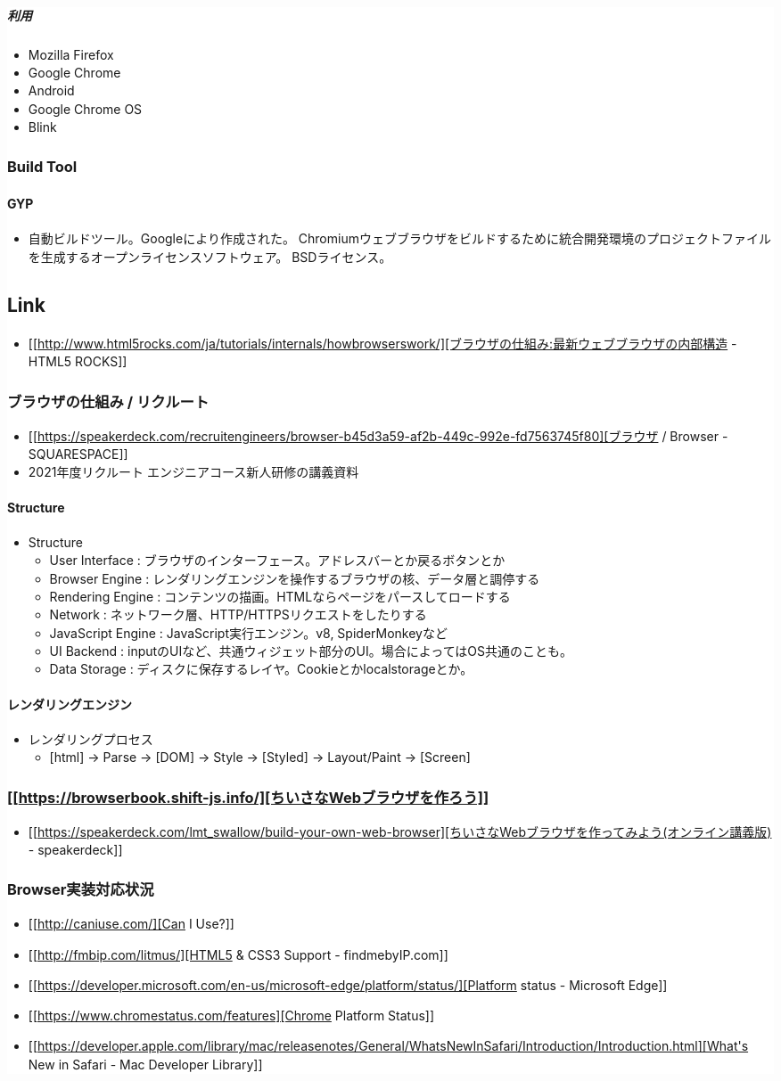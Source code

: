 ##### 利用
- Mozilla Firefox
- Google Chrome
- Android
- Google Chrome OS
- Blink
### Build Tool
#### GYP
- 自動ビルドツール。Googleにより作成された。
  Chromiumウェブブラウザをビルドするために統合開発環境のプロジェクトファイルを生成するオープンライセンスソフトウェア。
  BSDライセンス。

## Link
- [[http://www.html5rocks.com/ja/tutorials/internals/howbrowserswork/][ブラウザの仕組み:最新ウェブブラウザの内部構造 - HTML5 ROCKS]]

### ブラウザの仕組み / リクルート
- [[https://speakerdeck.com/recruitengineers/browser-b45d3a59-af2b-449c-992e-fd7563745f80][ブラウザ / Browser - SQUARESPACE]]
- 2021年度リクルート エンジニアコース新人研修の講義資料

#### Structure
- Structure
  - User Interface : ブラウザのインターフェース。アドレスバーとか戻るボタンとか
  - Browser Engine : レンダリングエンジンを操作するブラウザの核、データ層と調停する
  - Rendering Engine : コンテンツの描画。HTMLならページをパースしてロードする
  - Network : ネットワーク層、HTTP/HTTPSリクエストをしたりする
  - JavaScript Engine : JavaScript実行エンジン。v8, SpiderMonkeyなど
  - UI Backend : inputのUIなど、共通ウィジェット部分のUI。場合によってはOS共通のことも。
  - Data Storage : ディスクに保存するレイヤ。Cookieとかlocalstorageとか。

#### レンダリングエンジン
- レンダリングプロセス
  - [html] -> Parse -> [DOM] -> Style -> [Styled] -> Layout/Paint -> [Screen]

### [[https://browserbook.shift-js.info/][ちいさなWebブラウザを作ろう]]
- [[https://speakerdeck.com/lmt_swallow/build-your-own-web-browser][ちいさなWebブラウザを作ってみよう(オンライン講義版) - speakerdeck]]

### Browser実装対応状況
- [[http://caniuse.com/][Can I Use?]]
- [[http://fmbip.com/litmus/][HTML5 & CSS3 Support - findmebyIP.com]]

- [[https://developer.microsoft.com/en-us/microsoft-edge/platform/status/][Platform status - Microsoft Edge]]
- [[https://www.chromestatus.com/features][Chrome Platform Status]]
- [[https://developer.apple.com/library/mac/releasenotes/General/WhatsNewInSafari/Introduction/Introduction.html][What's New in Safari - Mac Developer Library]]
